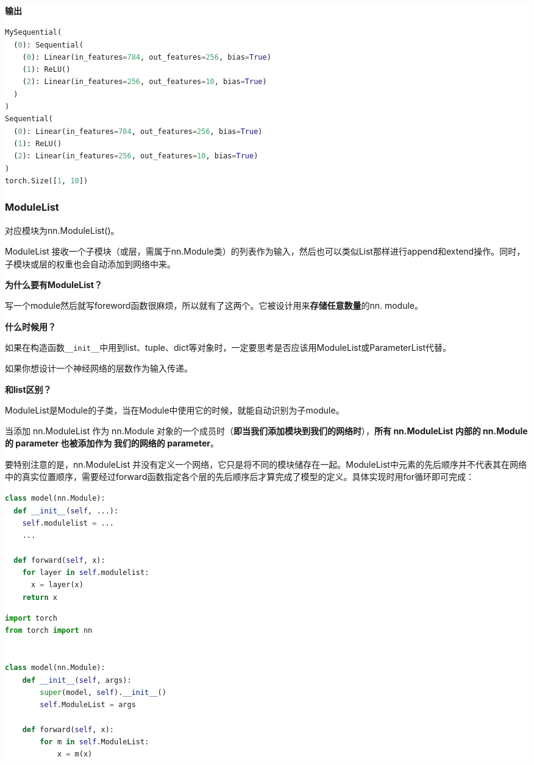 **输出**

```python
MySequential(
  (0): Sequential(
    (0): Linear(in_features=784, out_features=256, bias=True)
    (1): ReLU()
    (2): Linear(in_features=256, out_features=10, bias=True)
  )
)
Sequential(
  (0): Linear(in_features=784, out_features=256, bias=True)
  (1): ReLU()
  (2): Linear(in_features=256, out_features=10, bias=True)
)
torch.Size([1, 10])
```



### ModuleList

对应模块为nn.ModuleList()。

ModuleList 接收一个子模块（或层，需属于nn.Module类）的列表作为输入，然后也可以类似List那样进行append和extend操作。同时，子模块或层的权重也会自动添加到网络中来。

**为什么要有ModuleList？**

写一个module然后就写foreword函数很麻烦，所以就有了这两个。它被设计用来**存储任意数量**的nn. module。

**什么时候用？**

如果在构造函数`__init__`中用到list、tuple、dict等对象时，一定要思考是否应该用ModuleList或ParameterList代替。

如果你想设计一个神经网络的层数作为输入传递。

**和list区别？**

ModuleList是Module的子类，当在Module中使用它的时候，就能自动识别为子module。

当添加 nn.ModuleList 作为 nn.Module 对象的一个成员时（**即当我们添加模块到我们的网络时**），**所有 nn.ModuleList 内部的 nn.Module 的 parameter 也被添加作为 我们的网络的 parameter**。

要特别注意的是，nn.ModuleList 并没有定义一个网络，它只是将不同的模块储存在一起。ModuleList中元素的先后顺序并不代表其在网络中的真实位置顺序，需要经过forward函数指定各个层的先后顺序后才算完成了模型的定义。具体实现时用for循环即可完成：

```python
class model(nn.Module):
  def __init__(self, ...):
    self.modulelist = ...
    ...
    
  def forward(self, x):
    for layer in self.modulelist:
      x = layer(x)
    return x
```

```python
import torch
from torch import nn


class model(nn.Module):
    def __init__(self, args):
        super(model, self).__init__()
        self.ModuleList = args

    def forward(self, x):
        for m in self.ModuleList:
            x = m(x)
```

[pytorch模型定义]: https://github.com/datawhalechina/thorough-pytorch/tree/main/%E7%AC%AC%E4%BA%94%E7%AB%A0%20PyTorch%E6%A8%A1%E5%9E%8B%E5%AE%9A%E4%B9%89